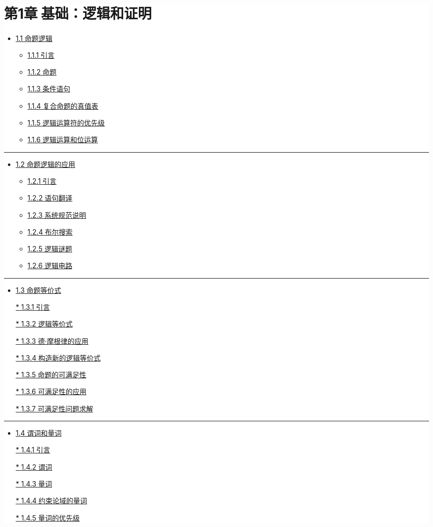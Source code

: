 # 第1章 基础：逻辑和证明

* [1.1 命题逻辑](#11-命题逻辑)

  * [1.1.1 引言](#111-引言)

  * [1.1.2 命题](#112-命题)

  * [1.1.3 条件语句](#113-条件语句)

  * [1.1.4 复合命题的真值表](#114-复合命题的真值表)

  * [1.1.5 逻辑运算符的优先级](#115-逻辑运算符的优先级)

  * [1.1.6 逻辑运算和位运算](#116-逻辑运算和位运算)

---

* [1.2 命题逻辑的应用](#12-命题逻辑的应用)

  * [1.2.1 引言](#121-引言)

  * [1.2.2 语句翻译](#122-语句翻译)

  * [1.2.3 系统规范说明](#123-系统规范说明)

  * [1.2.4 布尔搜索](#124-布尔搜索)

  * [1.2.5 逻辑谜题](#125-逻辑谜题)

  * [1.2.6 逻辑电路](#126-逻辑电路)

---

* [1.3 命题等价式](#13-命题等价式)

  [* 1.3.1 引言](#131-引言)

  [* 1.3.2 逻辑等价式](#132-逻辑等价式)

  [* 1.3.3 德·摩根律的应用](#133-德-摩根律的应用)

  [* 1.3.4 构造新的逻辑等价式](#134-构造新的逻辑等价式)

  [* 1.3.5 命题的可满足性](#135-命题的可满足性)

  [* 1.3.6 可满足性的应用](#136-可满足性的应用)

  [* 1.3.7 可满足性问题求解](#137-可满足性问题求解)

---

* [1.4 谓词和量词](#14-谓词和量词)

  [* 1.4.1 引言](#141-引言)

  [* 1.4.2 谓词](#142-谓词)

  [* 1.4.3 量词](#143-量词)

  [* 1.4.4 约束论域的量词](#144-约束论域的量词)

  [* 1.4.5 量词的优先级](#145-量词的优先级)
